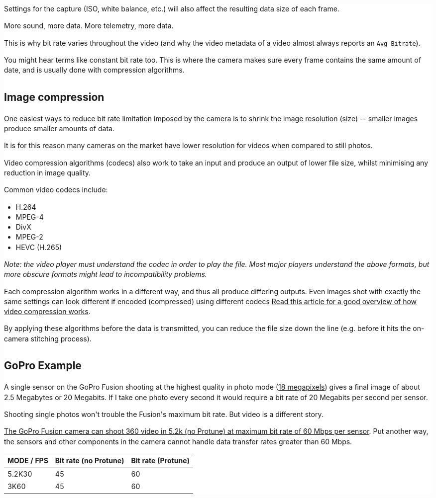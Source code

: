 Settings for the capture (ISO, white balance, etc.) will also affect the resulting data size of each frame.

More sound, more data. More telemetry, more data.

This is why bit rate varies throughout the video (and why the video metadata of a video almost always reports an `Avg Bitrate`). 

You might hear terms like constant bit rate too. This is where the camera makes sure every frame contains the same amount of date, and is usually done with compression algorithms.

## Image compression

One easiest ways to reduce bit rate limitation imposed by the camera is to shrink the image resolution (size) -- smaller images produce smaller amounts of data.

It is for this reason many cameras on the market have lower resolution for videos when compared to still photos.

Video compression algorithms (codecs) also work to take an input and produce an output of lower file size, whilst minimising any reduction in image quality.

Common video codecs include:

* H.264
* MPEG-4
* DivX
* MPEG-2
* HEVC (H.265)

_Note: the video player must understand the codec in order to play the file. Most major players understand the above formats, but more obscure formats might lead to incompatibility problems._

Each compression algorithm works in a different way, and thus all produce differing outputs. Even images shot with exactly the same settings can look different if encoded (compressed) using different codecs [Read this article for a good overview of how video compression works](https://www.eetimes.com/how-video-compression-works/).

By applying these algorithms before the data is transmitted, you can reduce the file size down the line (e.g. before it hits the on-camera stitching process).

## GoPro Example

A single sensor on the GoPro Fusion shooting at the highest quality in photo mode ([18 megapixels](/blog/2020/metadata-exif-xmp-360-photo-files)) gives a final image of about 2.5 Megabytes or 20 Megabits. If I take one photo every second it would require a bit rate of 20 Megabits per second per sensor.

Shooting single photos won't trouble the Fusion's maximum bit rate. But video is a different story. 

[The GoPro Fusion camera can shoot 360 video in 5.2k (no Protune) at maximum bit rate of 60 Mbps per sensor](https://havecamerawilltravel.com/gopro/sd-card-recommendations-for-the-gopro-fusion/). Put another way, the sensors and other components in the camera cannot handle data transfer rates greater than 60 Mbps.

<table class="tableizer-table">
<thead><tr class="tableizer-firstrow"><th>MODE / FPS</th><th>Bit rate (no Protune)</th><th>Bit rate (Protune)</th></tr></thead><tbody>
 <tr><td>5.2K30</td><td>45</td><td>60</td></tr>
 <tr><td>3K60</td><td>45</td><td>60</td></tr>
</tbody></table>
